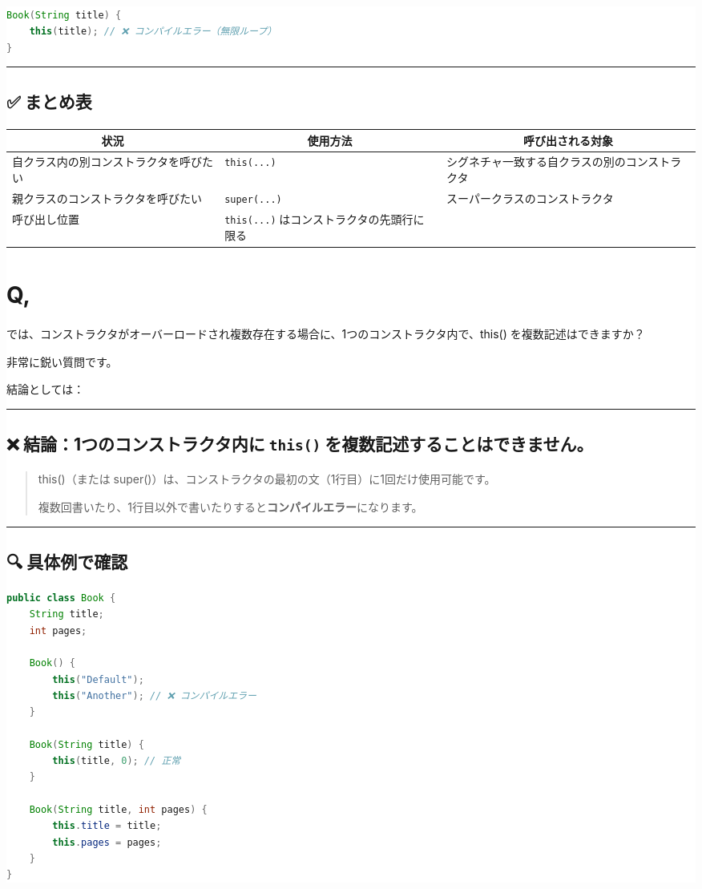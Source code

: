 ```java
Book(String title) {
    this(title); // ❌ コンパイルエラー（無限ループ）
}
```

---

## ✅ まとめ表

| 状況 | 使用方法 | 呼び出される対象 |
| --- | --- | --- |
| 自クラス内の別コンストラクタを呼びたい | `this(...)` | シグネチャ一致する自クラスの別のコンストラクタ |
| 親クラスのコンストラクタを呼びたい | `super(...)` | スーパークラスのコンストラクタ |
| 呼び出し位置 | `this(...)` はコンストラクタの先頭行に限る |  |

# Q,

では、コンストラクタがオーバーロードされ複数存在する場合に、1つのコンストラクタ内で、this() を複数記述はできますか？

非常に鋭い質問です。

結論としては：

---

## ❌ 結論：**1つのコンストラクタ内に `this()` を複数記述することはできません。**

> this()（または super()）は、コンストラクタの最初の文（1行目）に1回だけ使用可能です。
> 
> 
> 複数回書いたり、1行目以外で書いたりすると**コンパイルエラー**になります。
> 

---

## 🔍 具体例で確認

```java
public class Book {
    String title;
    int pages;

    Book() {
        this("Default");
        this("Another"); // ❌ コンパイルエラー
    }

    Book(String title) {
        this(title, 0); // 正常
    }

    Book(String title, int pages) {
        this.title = title;
        this.pages = pages;
    }
}
```
